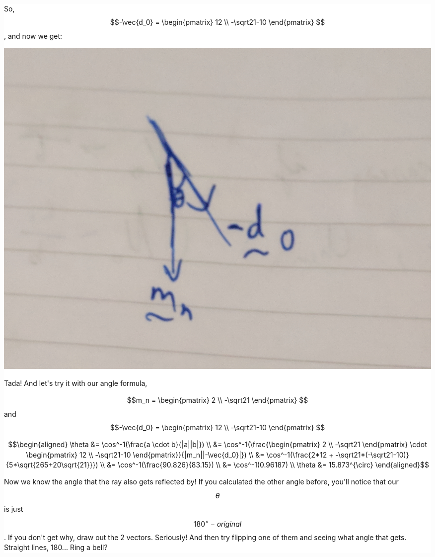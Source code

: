 So, $$-\vec{d_0} = \begin{pmatrix} 12 \\ -\sqrt21-10 \end{pmatrix} $$, and now we get:

![fixedvectors](/assets/maths/img/10.png)

Tada! And let's try it with our angle formula, 

$$m_n = \begin{pmatrix} 2 \\ -\sqrt21 \end{pmatrix} $$ and  $$-\vec{d_0} = \begin{pmatrix} 12 \\ -\sqrt21-10 \end{pmatrix} $$

$$\begin{aligned}
\theta &= \cos^-1(\frac{a \cdot b}{|a||b|}) \\
&= \cos^-1(\frac{\begin{pmatrix} 2 \\ -\sqrt21 \end{pmatrix} \cdot \begin{pmatrix} 12 \\ -\sqrt21-10 \end{pmatrix}}{|m_n||-\vec{d_0}|}) \\ 
&= \cos^-1(\frac{2*12 + -\sqrt21*(-\sqrt21-10)}{5*\sqrt{265+20\sqrt{21}}}) \\
&= \cos^-1(\frac{90.826}{83.15}) \\ 
&= \cos^-1(0.96187) \\ 
\theta &= 15.873^{\circ}
\end{aligned}$$

Now we know the angle that the ray also gets reflected by! If you calculated the other angle before, you'll notice that our $$\theta$$ is just $$180^{\circ}-original$$. If you don't get why, draw out the 2 vectors. Seriously! And then try flipping one of them and seeing what angle that gets. Straight lines, 180... Ring a bell?
